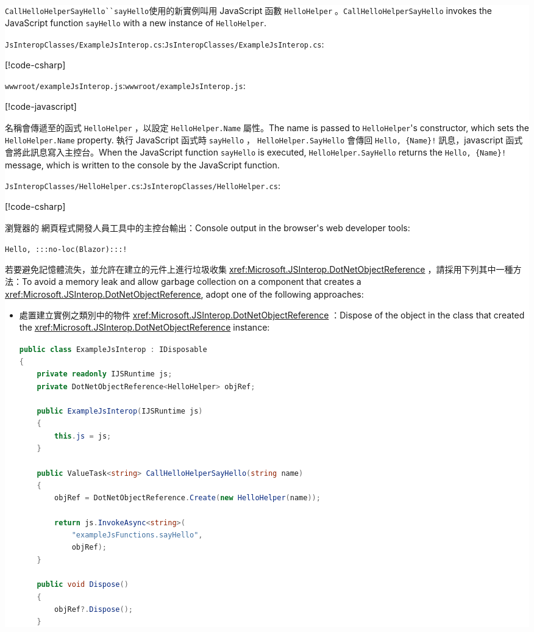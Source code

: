 <span data-ttu-id="30e44-140">`CallHelloHelperSayHello``sayHello`使用的新實例叫用 JavaScript 函數 `HelloHelper` 。</span><span class="sxs-lookup"><span data-stu-id="30e44-140">`CallHelloHelperSayHello` invokes the JavaScript function `sayHello` with a new instance of `HelloHelper`.</span></span>

<span data-ttu-id="30e44-141">`JsInteropClasses/ExampleJsInterop.cs`:</span><span class="sxs-lookup"><span data-stu-id="30e44-141">`JsInteropClasses/ExampleJsInterop.cs`:</span></span>

[!code-csharp[](./common/samples/3.x/:::no-loc(Blazor):::WebAssemblySample/JsInteropClasses/ExampleJsInterop.cs?name=snippet1&highlight=11-18)]

<span data-ttu-id="30e44-142">`wwwroot/exampleJsInterop.js`:</span><span class="sxs-lookup"><span data-stu-id="30e44-142">`wwwroot/exampleJsInterop.js`:</span></span>

[!code-javascript[](./common/samples/3.x/:::no-loc(Blazor):::WebAssemblySample/wwwroot/exampleJsInterop.js?highlight=15-18)]

<span data-ttu-id="30e44-143">名稱會傳遞至的函式 `HelloHelper` ，以設定 `HelloHelper.Name` 屬性。</span><span class="sxs-lookup"><span data-stu-id="30e44-143">The name is passed to `HelloHelper`'s constructor, which sets the `HelloHelper.Name` property.</span></span> <span data-ttu-id="30e44-144">執行 JavaScript 函式時 `sayHello` ， `HelloHelper.SayHello` 會傳回 `Hello, {Name}!` 訊息，javascript 函式會將此訊息寫入主控台。</span><span class="sxs-lookup"><span data-stu-id="30e44-144">When the JavaScript function `sayHello` is executed, `HelloHelper.SayHello` returns the `Hello, {Name}!` message, which is written to the console by the JavaScript function.</span></span>

<span data-ttu-id="30e44-145">`JsInteropClasses/HelloHelper.cs`:</span><span class="sxs-lookup"><span data-stu-id="30e44-145">`JsInteropClasses/HelloHelper.cs`:</span></span>

[!code-csharp[](./common/samples/3.x/:::no-loc(Blazor):::WebAssemblySample/JsInteropClasses/HelloHelper.cs?name=snippet1&highlight=5,10-11)]

<span data-ttu-id="30e44-146">瀏覽器的 網頁程式開發人員工具中的主控台輸出：</span><span class="sxs-lookup"><span data-stu-id="30e44-146">Console output in the browser's web developer tools:</span></span>

```console
Hello, :::no-loc(Blazor):::!
```

<span data-ttu-id="30e44-147">若要避免記憶體流失，並允許在建立的元件上進行垃圾收集 <xref:Microsoft.JSInterop.DotNetObjectReference> ，請採用下列其中一種方法：</span><span class="sxs-lookup"><span data-stu-id="30e44-147">To avoid a memory leak and allow garbage collection on a component that creates a <xref:Microsoft.JSInterop.DotNetObjectReference>, adopt one of the following approaches:</span></span>

* <span data-ttu-id="30e44-148">處置建立實例之類別中的物件 <xref:Microsoft.JSInterop.DotNetObjectReference> ：</span><span class="sxs-lookup"><span data-stu-id="30e44-148">Dispose of the object in the class that created the <xref:Microsoft.JSInterop.DotNetObjectReference> instance:</span></span>

  ```csharp
  public class ExampleJsInterop : IDisposable
  {
      private readonly IJSRuntime js;
      private DotNetObjectReference<HelloHelper> objRef;

      public ExampleJsInterop(IJSRuntime js)
      {
          this.js = js;
      }

      public ValueTask<string> CallHelloHelperSayHello(string name)
      {
          objRef = DotNetObjectReference.Create(new HelloHelper(name));

          return js.InvokeAsync<string>(
              "exampleJsFunctions.sayHello",
              objRef);
      }

      public void Dispose()
      {
          objRef?.Dispose();
      }
  ```